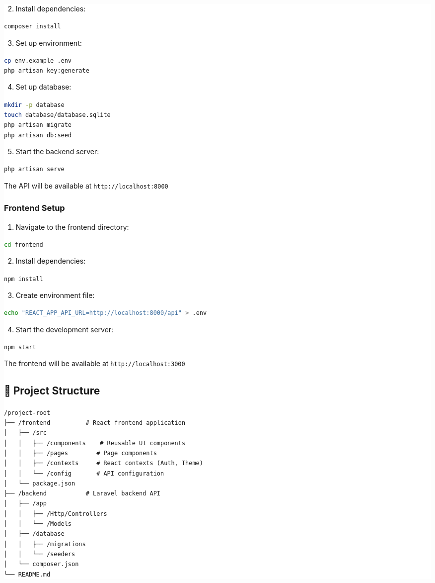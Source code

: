 2. Install dependencies:
```bash
composer install
```

3. Set up environment:
```bash
cp env.example .env
php artisan key:generate
```

4. Set up database:
```bash
mkdir -p database
touch database/database.sqlite
php artisan migrate
php artisan db:seed
```

5. Start the backend server:
```bash
php artisan serve
```

The API will be available at `http://localhost:8000`

### Frontend Setup

1. Navigate to the frontend directory:
```bash
cd frontend
```

2. Install dependencies:
```bash
npm install
```

3. Create environment file:
```bash
echo "REACT_APP_API_URL=http://localhost:8000/api" > .env
```

4. Start the development server:
```bash
npm start
```

The frontend will be available at `http://localhost:3000`

## 📁 Project Structure

```
/project-root
├── /frontend          # React frontend application
│   ├── /src
│   │   ├── /components    # Reusable UI components
│   │   ├── /pages        # Page components
│   │   ├── /contexts     # React contexts (Auth, Theme)
│   │   └── /config       # API configuration
│   └── package.json
├── /backend           # Laravel backend API
│   ├── /app
│   │   ├── /Http/Controllers
│   │   └── /Models
│   ├── /database
│   │   ├── /migrations
│   │   └── /seeders
│   └── composer.json
└── README.md
```